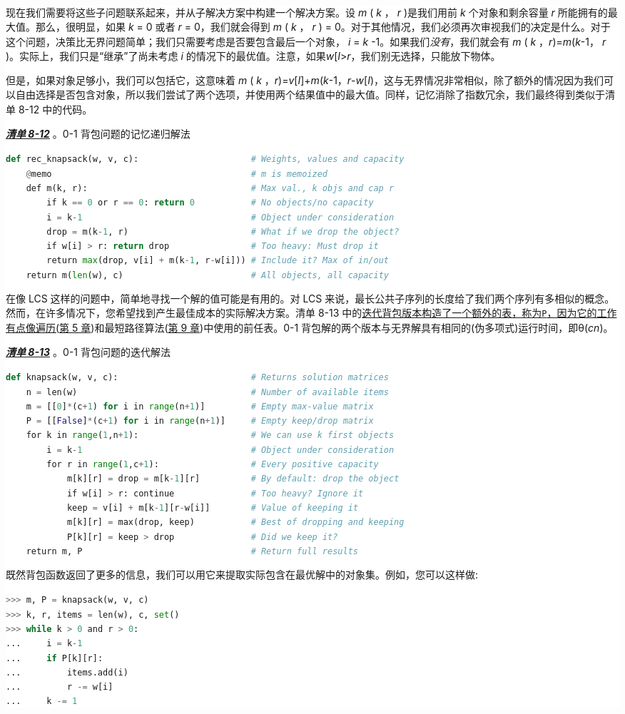 现在我们需要将这些子问题联系起来，并从子解决方案中构建一个解决方案。设 *m* ( *k* ， *r* )是我们用前 *k* 个对象和剩余容量 *r* 所能拥有的最大值。那么，很明显，如果 *k* = 0 或者 *r* = 0，我们就会得到 *m* ( *k* ， *r* ) = 0。对于其他情况，我们必须再次审视我们的决定是什么。对于这个问题，决策比无界问题简单；我们只需要考虑是否要包含最后一个对象， *i* = *k* -1。如果我们*没有*，我们就会有 *m* ( *k* ，*r*)=*m*(*k*-1， *r* )。实际上，我们只是“继承”了尚未考虑 *i* 的情况下的最优值。注意，如果*w*[*I*>*r*，我们别无选择，只能放下物体。

但是，如果对象足够小，我们可以包括它，这意味着 *m* ( *k* ，*r*)=*v*[*I*]+*m*(*k*-1，*r*-*w*[*I*)，这与无界情况非常相似，除了额外的情况因为我们可以自由选择是否包含对象，所以我们尝试了两个选项，并使用两个结果值中的最大值。同样，记忆消除了指数冗余，我们最终得到类似于清单 8-12 中的代码。

[***清单 8-12***](#_list12) 。0-1 背包问题的记忆递归解法

```py
def rec_knapsack(w, v, c):                      # Weights, values and capacity
    @memo                                       # m is memoized
    def m(k, r):                                # Max val., k objs and cap r
        if k == 0 or r == 0: return 0           # No objects/no capacity
        i = k-1                                 # Object under consideration
        drop = m(k-1, r)                        # What if we drop the object?
        if w[i] > r: return drop                # Too heavy: Must drop it
        return max(drop, v[i] + m(k-1, r-w[i])) # Include it? Max of in/out
    return m(len(w), c)                         # All objects, all capacity
```

在像 LCS 这样的问题中，简单地寻找一个解的值可能是有用的。对 LCS 来说，最长公共子序列的长度给了我们两个序列有多相似的概念。然而，在许多情况下，您希望找到产生最佳成本的实际解决方案。清单 8-13 中的[迭代背包版本构造了一个额外的表，称为`P`，因为它的工作有点像遍历(](#list13)[第 5 章](05.html))和最短路径算法([第 9 章](09.html))中使用的前任表。0-1 背包解的两个版本与无界解具有相同的(伪多项式)运行时间，即θ(*cn*)。

[***清单 8-13***](#_list13) 。0-1 背包问题的迭代解法

```py
def knapsack(w, v, c):                          # Returns solution matrices
    n = len(w)                                  # Number of available items
    m = [[0]*(c+1) for i in range(n+1)]         # Empty max-value matrix
    P = [[False]*(c+1) for i in range(n+1)]     # Empty keep/drop matrix
    for k in range(1,n+1):                      # We can use k first objects
        i = k-1                                 # Object under consideration
        for r in range(1,c+1):                  # Every positive capacity
            m[k][r] = drop = m[k-1][r]          # By default: drop the object
            if w[i] > r: continue               # Too heavy? Ignore it
            keep = v[i] + m[k-1][r-w[i]]        # Value of keeping it
            m[k][r] = max(drop, keep)           # Best of dropping and keeping
            P[k][r] = keep > drop               # Did we keep it?
    return m, P                                 # Return full results
```

既然背包函数返回了更多的信息，我们可以用它来提取实际包含在最优解中的对象集。例如，您可以这样做:

```py
>>> m, P = knapsack(w, v, c)
>>> k, r, items = len(w), c, set()
>>> while k > 0 and r > 0:
...     i = k-1
...     if P[k][r]:
...         items.add(i)
...         r -= w[i]
...     k -= 1
```
